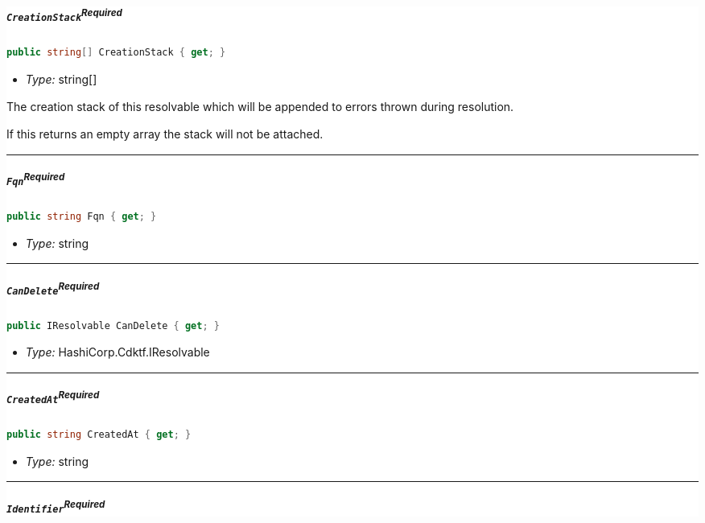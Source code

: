 
##### `CreationStack`<sup>Required</sup> <a name="CreationStack" id="@cdktf/provider-cloudflare.dataCloudflareAddressMap.DataCloudflareAddressMapMembershipsOutputReference.property.creationStack"></a>

```csharp
public string[] CreationStack { get; }
```

- *Type:* string[]

The creation stack of this resolvable which will be appended to errors thrown during resolution.

If this returns an empty array the stack will not be attached.

---

##### `Fqn`<sup>Required</sup> <a name="Fqn" id="@cdktf/provider-cloudflare.dataCloudflareAddressMap.DataCloudflareAddressMapMembershipsOutputReference.property.fqn"></a>

```csharp
public string Fqn { get; }
```

- *Type:* string

---

##### `CanDelete`<sup>Required</sup> <a name="CanDelete" id="@cdktf/provider-cloudflare.dataCloudflareAddressMap.DataCloudflareAddressMapMembershipsOutputReference.property.canDelete"></a>

```csharp
public IResolvable CanDelete { get; }
```

- *Type:* HashiCorp.Cdktf.IResolvable

---

##### `CreatedAt`<sup>Required</sup> <a name="CreatedAt" id="@cdktf/provider-cloudflare.dataCloudflareAddressMap.DataCloudflareAddressMapMembershipsOutputReference.property.createdAt"></a>

```csharp
public string CreatedAt { get; }
```

- *Type:* string

---

##### `Identifier`<sup>Required</sup> <a name="Identifier" id="@cdktf/provider-cloudflare.dataCloudflareAddressMap.DataCloudflareAddressMapMembershipsOutputReference.property.identifier"></a>
